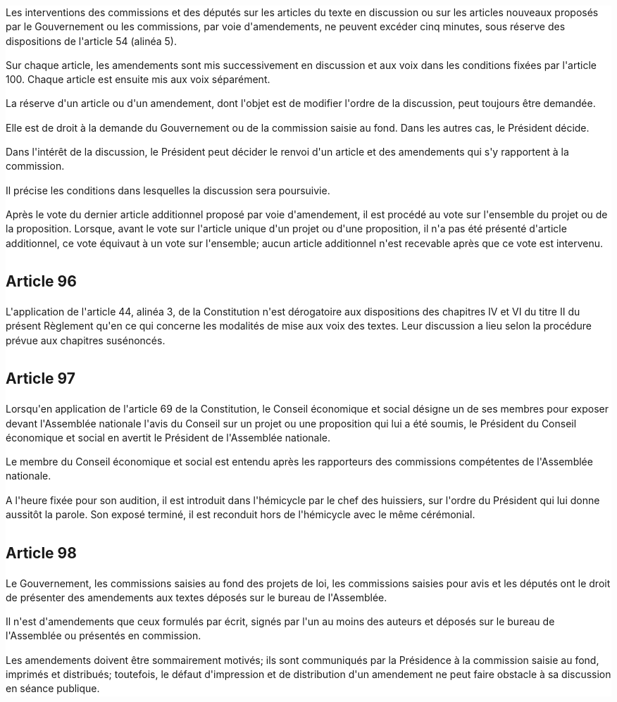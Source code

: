 Les interventions des commissions et des députés sur les articles du texte en discussion ou sur les articles nouveaux proposés par le Gouvernement ou les commissions, par voie d'amendements, ne peuvent excéder cinq minutes, sous réserve des dispositions de l'article 54 (alinéa 5).

Sur chaque article, les amendements sont mis successivement en discussion et aux voix dans les conditions fixées par l'article 100. Chaque article est ensuite mis aux voix séparément.

La réserve d'un article ou d'un amendement, dont l'objet est de modifier l'ordre de la discussion, peut toujours être demandée.

Elle est de droit à la demande du Gouvernement ou de la commission saisie au fond. Dans les autres cas, le Président décide.

Dans l'intérêt de la discussion, le Président peut décider le renvoi d'un article et des amendements qui s'y rapportent à la commission.

Il précise les conditions dans lesquelles la discussion sera poursuivie.

Après le vote du dernier article additionnel proposé par voie d'amendement, il est procédé au vote sur l'ensemble du projet ou de la proposition. Lorsque, avant le vote sur l'article unique d'un projet ou d'une proposition, il n'a pas été présenté d'article additionnel, ce vote équivaut à un vote sur l'ensemble; aucun article additionnel n'est recevable après que ce vote est intervenu.

## Article 96

L'application de l'article 44, alinéa 3, de la Constitution n'est dérogatoire aux dispositions des chapitres IV et VI du titre II du présent Règlement qu'en ce qui concerne les modalités de mise aux voix des textes. Leur discussion a lieu selon la procédure prévue aux chapitres susénoncés.

## Article 97

Lorsqu'en application de l'article 69 de la Constitution, le Conseil économique et social désigne un de ses membres pour exposer devant l'Assemblée nationale l'avis du Conseil sur un projet ou une proposition qui lui a été soumis, le Président du Conseil économique et social en avertit le Président de l'Assemblée nationale.

Le membre du Conseil économique et social est entendu après les rapporteurs des commissions compétentes de l'Assemblée nationale.

A l'heure fixée pour son audition, il est introduit dans l'hémicycle par le chef des huissiers, sur l'ordre du Président qui lui donne aussitôt la parole. Son exposé terminé, il est reconduit hors de l'hémicycle avec le même cérémonial.

## Article 98

Le Gouvernement, les commissions saisies au fond des projets de loi, les commissions saisies pour avis et les députés ont le droit de présenter des amendements aux textes déposés sur le bureau de l'Assemblée.

Il n'est d'amendements que ceux formulés par écrit, signés par l'un au moins des auteurs et déposés sur le bureau de l'Assemblée ou présentés en commission.

Les amendements doivent être sommairement motivés; ils sont communiqués par la Présidence à la commission saisie au fond, imprimés et distribués; toutefois, le défaut d'impression et de distribution d'un amendement ne peut faire obstacle à sa discussion en séance publique.
